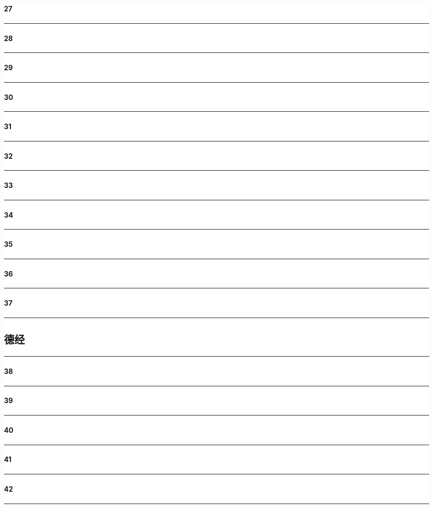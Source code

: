 #### 27

---
#### 28

---
#### 29

---
#### 30

---
#### 31

---
#### 32
---
#### 33

---
#### 34

---
#### 35

---
#### 36

---
#### 37

---
## 德经
---
#### 38

---
#### 39

---
#### 40

---
#### 41

---
#### 42

---